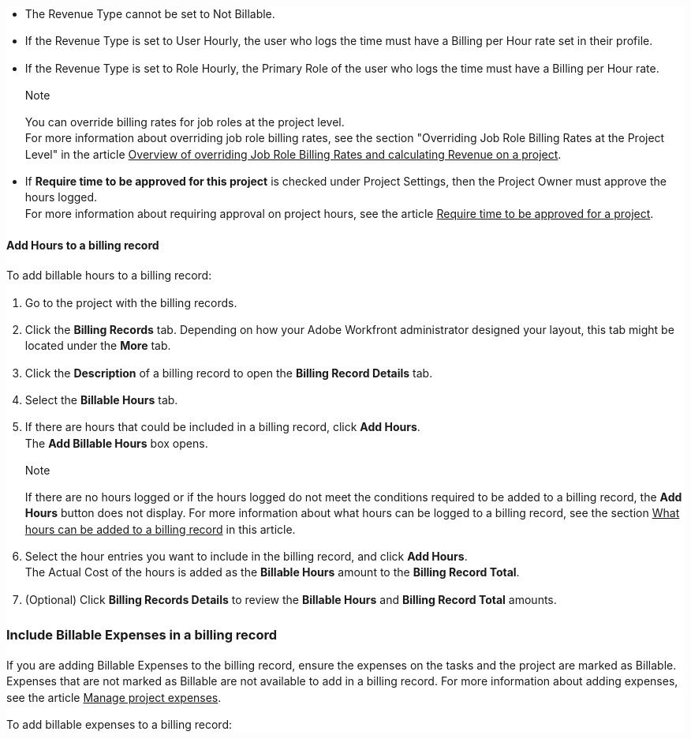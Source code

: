    * The Revenue Type cannot be set to Not Billable.
   * If the Revenue Type is set to User Hourly, the user who logs the time must have a Billing per Hour rate set in their profile. 
   * If the Revenue Type is set to Role Hourly, the Primary Role of the user who logs the time must have a Billing per Hour rate.

     >[!NOTE]
     >
     >You can override billing rates for job roles at the project level.  
     >For more information about overriding job role billing rates, see the section "Overriding Job Role Billing Rates at the Project Level" in the article [Overview of overriding Job Role Billing Rates and calculating Revenue on a project](../../../manage-work/projects/project-finances/override-role-billing-rates-and-calculate-project-revenue.md).

* If **Require time to be approved for this project** is checked under Project Settings, then the Project Owner must approve the hours logged.  
  For more information about requiring approval on project hours, see the article [Require time to be approved for a project](../../../manage-work/projects/manage-projects/require-time-approval-for-projects.md).

#### **Add Hours to a billing record**

To add billable hours to a billing record:

1. Go to the project with the billing records.
1. Click the **Billing Records** tab.  Depending on how your Adobe Workfront administrator designed your layout, this tab might be located under the **More** tab. 

1. Click the **Description** of a billing record to open the **Billing Record Details** tab.

1. Select the **Billable Hours** tab.  
1. If there are hours that could be included in a billing record, click **Add Hours**.  
   The **Add Billable Hours** box opens.

   >[!NOTE]
   >
   >If there are no hours logged or if the hours logged do not meet the conditions required to be added to a billing record, the **Add Hours** button does not display. For more information about what hours can be logged to a billing record, see the section [What hours can be added to a billing record](#understanding-what-hours-can-be-added) in this article.

1. Select the hour entries you want to include in the billing record, and click **Add Hours**.   
   The Actual Cost of the hours is added as the **Billable Hours** amount to the **Billing Record Total**. 

1. (Optional) Click **Billing Records Details** to review the **Billable Hours** and **Billing Record Total** amounts.

### Include Billable Expenses in a billing record

If you are adding Billable Expenses to the billing record, ensure the expenses on the tasks and the project are marked as Billable. Expenses that are not marked as Billable are not available to add in a billing record. For more information about adding expenses, see the article [Manage project expenses](../../../manage-work/projects/project-finances/manage-project-expenses.md).

To add billable expenses to a billing record:
